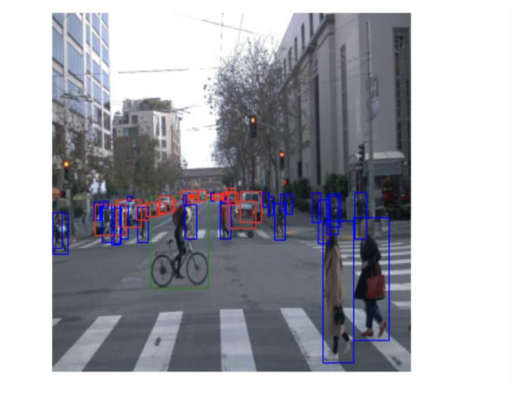 ![This is an image](https://github.com/venkatram-dev/ml_spring_board/blob/main/images/Screen%20Shot%202023-01-03%20at%209.55.38%20AM.png)
